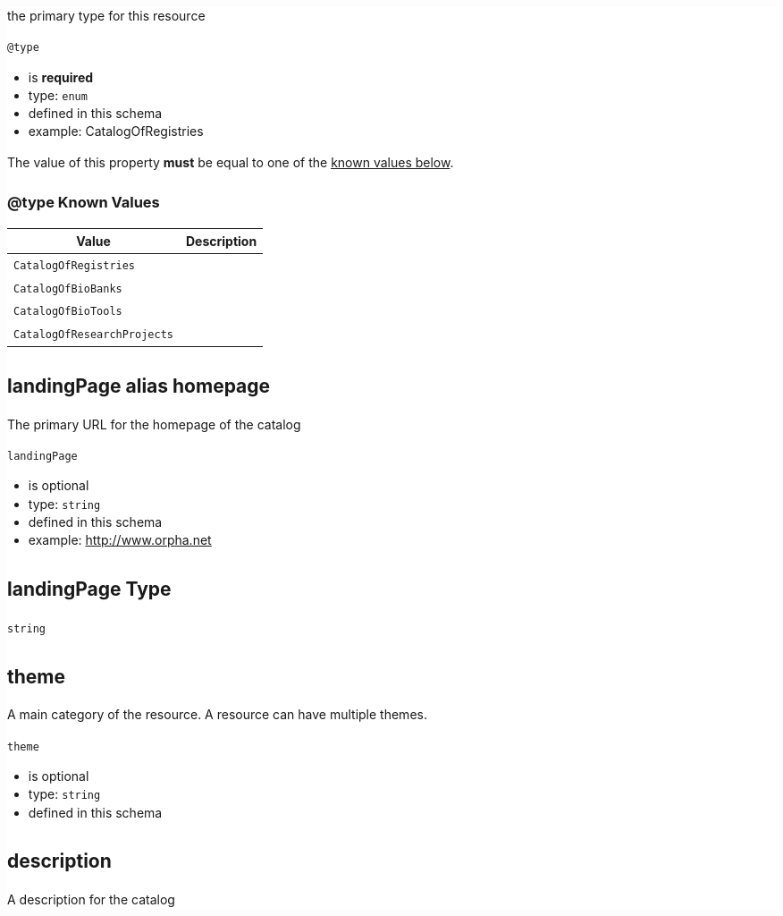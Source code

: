 the primary type for this resource

`@type`

- is **required**
- type: `enum`
- defined in this schema
- example: CatalogOfRegistries

The value of this property **must** be equal to one of the [known values below](#type-known-values).

### @type Known Values

| Value                         | Description |
| ------------------------------| ----------- |
| `CatalogOfRegistries`         |             |
| `CatalogOfBioBanks`           |             |
| `CatalogOfBioTools`           |             |
| `CatalogOfResearchProjects`   |             |


## landingPage alias homepage

The primary URL for the homepage of the catalog

`landingPage`

- is optional
- type: `string`
- defined in this schema
- example: http://www.orpha.net

## landingPage Type

`string`


## theme

A main category of the resource. A resource can have multiple themes.

`theme`

- is optional
- type: `string`
- defined in this schema


## description

A description for the catalog
